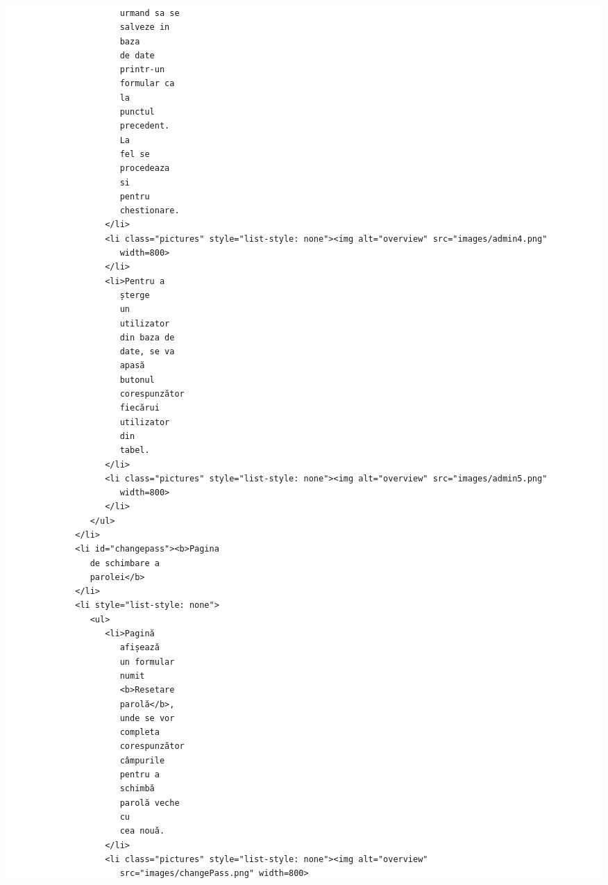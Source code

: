                            urmand sa se
                           salveze in
                           baza
                           de date
                           printr-un
                           formular ca
                           la
                           punctul
                           precedent.
                           La
                           fel se
                           procedeaza
                           si
                           pentru
                           chestionare.
                        </li>
                        <li class="pictures" style="list-style: none"><img alt="overview" src="images/admin4.png"
                           width=800>
                        </li>
                        <li>Pentru a
                           șterge
                           un
                           utilizator
                           din baza de
                           date, se va
                           apasă
                           butonul
                           corespunzător
                           fiecărui
                           utilizator
                           din
                           tabel.
                        </li>
                        <li class="pictures" style="list-style: none"><img alt="overview" src="images/admin5.png"
                           width=800>
                        </li>
                     </ul>
                  </li>
                  <li id="changepass"><b>Pagina
                     de schimbare a
                     parolei</b>
                  </li>
                  <li style="list-style: none">
                     <ul>
                        <li>Pagină
                           afișează
                           un formular
                           numit
                           <b>Resetare
                           parolă</b>,
                           unde se vor
                           completa
                           corespunzător
                           câmpurile
                           pentru a
                           schimbă
                           parolă veche
                           cu
                           cea nouă.
                        </li>
                        <li class="pictures" style="list-style: none"><img alt="overview"
                           src="images/changePass.png" width=800>